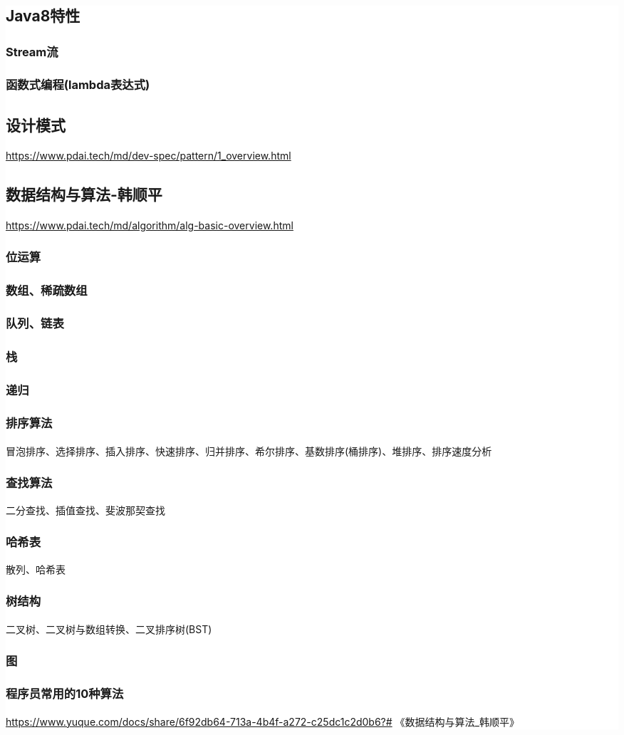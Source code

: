 

## Java8特性

### Stream流
### 函数式编程(lambda表达式)

## 设计模式

https://www.pdai.tech/md/dev-spec/pattern/1_overview.html

## 数据结构与算法-韩顺平

https://www.pdai.tech/md/algorithm/alg-basic-overview.html

### 位运算

### 数组、稀疏数组

### 队列、链表

### 栈

### 递归

### 排序算法

冒泡排序、选择排序、插入排序、快速排序、归并排序、希尔排序、基数排序(桶排序)、堆排序、排序速度分析

### 查找算法

二分查找、插值查找、斐波那契查找

### 哈希表

散列、哈希表

### 树结构

二叉树、二叉树与数组转换、二叉排序树(BST)

### 图

### 程序员常用的10种算法

https://www.yuque.com/docs/share/6f92db64-713a-4b4f-a272-c25dc1c2d0b6?# 《数据结构与算法_韩顺平》